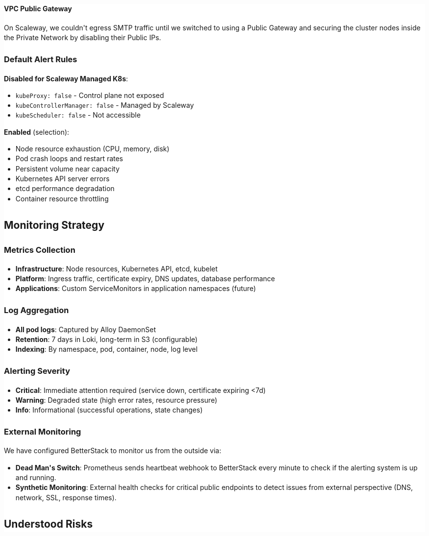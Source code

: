 #### VPC Public Gateway

On Scaleway, we couldn't egress SMTP traffic until we switched to using a Public Gateway and securing the cluster nodes inside the Private Network by disabling their Public IPs.

### Default Alert Rules

**Disabled for Scaleway Managed K8s**:

- `kubeProxy: false` - Control plane not exposed
- `kubeControllerManager: false` - Managed by Scaleway
- `kubeScheduler: false` - Not accessible

**Enabled** (selection):

- Node resource exhaustion (CPU, memory, disk)
- Pod crash loops and restart rates
- Persistent volume near capacity
- Kubernetes API server errors
- etcd performance degradation
- Container resource throttling

## Monitoring Strategy

### Metrics Collection

- **Infrastructure**: Node resources, Kubernetes API, etcd, kubelet
- **Platform**: Ingress traffic, certificate expiry, DNS updates, database performance
- **Applications**: Custom ServiceMonitors in application namespaces (future)

### Log Aggregation

- **All pod logs**: Captured by Alloy DaemonSet
- **Retention**: 7 days in Loki, long-term in S3 (configurable)
- **Indexing**: By namespace, pod, container, node, log level

### Alerting Severity

- **Critical**: Immediate attention required (service down, certificate expiring <7d)
- **Warning**: Degraded state (high error rates, resource pressure)
- **Info**: Informational (successful operations, state changes)

### External Monitoring

We have configured BetterStack to monitor us from the outside via:

- **Dead Man's Switch**: Prometheus sends heartbeat webhook to BetterStack every minute to check if the alerting system is up and running.
- **Synthetic Monitoring**: External health checks for critical public endpoints to detect issues from external perspective (DNS, network, SSL, response times).

## Understood Risks
